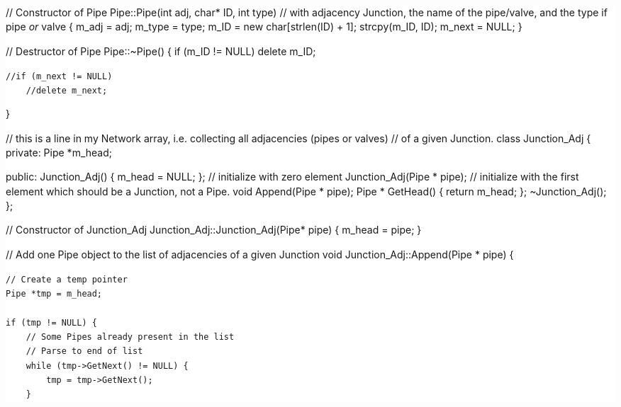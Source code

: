 
// Constructor of Pipe
Pipe::Pipe(int adj, char* ID, int type) // with adjacency Junction, the name of the pipe/valve, and the type if pipe *or* valve
{
	m_adj = adj;
	m_type = type;
	m_ID = new char[strlen(ID) + 1];
	strcpy(m_ID, ID);
	m_next = NULL;
}


// Destructor of Pipe
Pipe::~Pipe()
{
	if (m_ID != NULL)
		delete m_ID;

	//if (m_next != NULL)
		//delete m_next;
}


// this is a line in my Network array, i.e. collecting all adjacencies (pipes or valves) 
// of a given Junction.
class Junction_Adj
{
private:
	Pipe *m_head;

public:
	Junction_Adj() { m_head = NULL; }; // initialize with zero element
	Junction_Adj(Pipe * pipe); // initialize with the first element which should be a Junction, not a Pipe.
	void Append(Pipe * pipe);
	Pipe * GetHead() { return m_head; };
	~Junction_Adj();
};


// Constructor of Junction_Adj
Junction_Adj::Junction_Adj(Pipe* pipe)
{ 
	m_head = pipe; 
}

// Add one Pipe object to the list of adjacencies of a given Junction
void Junction_Adj::Append(Pipe * pipe)
{

	// Create a temp pointer
	Pipe *tmp = m_head;

	if (tmp != NULL) {
		// Some Pipes already present in the list
		// Parse to end of list
		while (tmp->GetNext() != NULL) {
			tmp = tmp->GetNext();
		}
